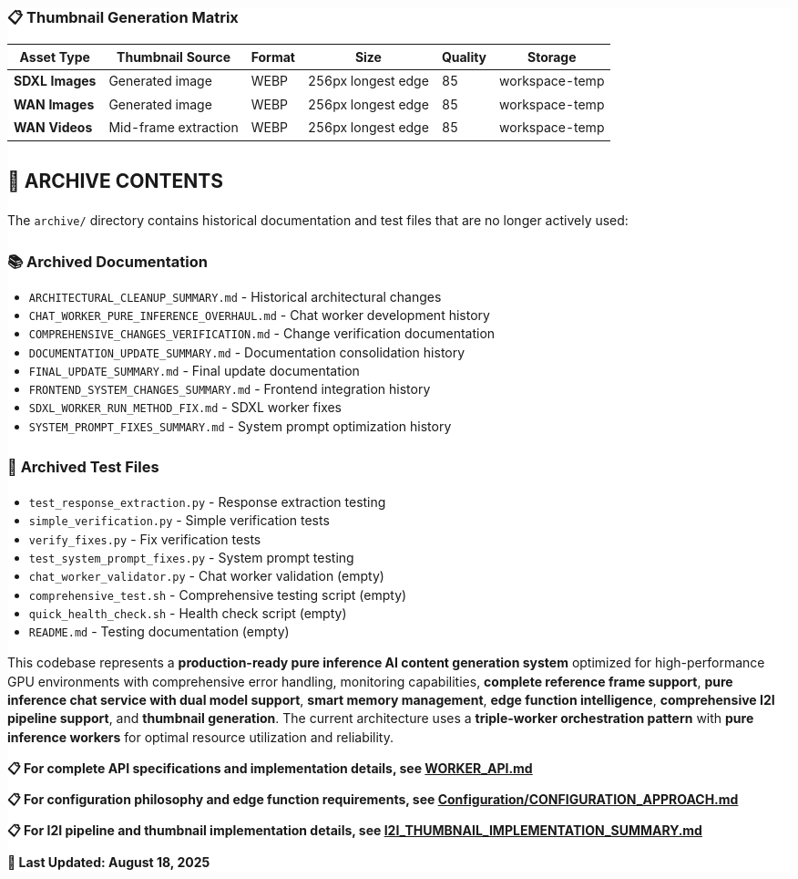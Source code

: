 ### 📋 **Thumbnail Generation Matrix**
| **Asset Type** | **Thumbnail Source** | **Format** | **Size** | **Quality** | **Storage** |
|----------------|---------------------|------------|----------|-------------|-------------|
| **SDXL Images** | Generated image | WEBP | 256px longest edge | 85 | workspace-temp |
| **WAN Images** | Generated image | WEBP | 256px longest edge | 85 | workspace-temp |
| **WAN Videos** | Mid-frame extraction | WEBP | 256px longest edge | 85 | workspace-temp |

## 📁 **ARCHIVE CONTENTS**

The `archive/` directory contains historical documentation and test files that are no longer actively used:

### 📚 **Archived Documentation**
- `ARCHITECTURAL_CLEANUP_SUMMARY.md` - Historical architectural changes
- `CHAT_WORKER_PURE_INFERENCE_OVERHAUL.md` - Chat worker development history
- `COMPREHENSIVE_CHANGES_VERIFICATION.md` - Change verification documentation
- `DOCUMENTATION_UPDATE_SUMMARY.md` - Documentation consolidation history
- `FINAL_UPDATE_SUMMARY.md` - Final update documentation
- `FRONTEND_SYSTEM_CHANGES_SUMMARY.md` - Frontend integration history
- `SDXL_WORKER_RUN_METHOD_FIX.md` - SDXL worker fixes
- `SYSTEM_PROMPT_FIXES_SUMMARY.md` - System prompt optimization history

### 🧪 **Archived Test Files**
- `test_response_extraction.py` - Response extraction testing
- `simple_verification.py` - Simple verification tests
- `verify_fixes.py` - Fix verification tests
- `test_system_prompt_fixes.py` - System prompt testing
- `chat_worker_validator.py` - Chat worker validation (empty)
- `comprehensive_test.sh` - Comprehensive testing script (empty)
- `quick_health_check.sh` - Health check script (empty)
- `README.md` - Testing documentation (empty)

This codebase represents a **production-ready pure inference AI content generation system** optimized for high-performance GPU environments with comprehensive error handling, monitoring capabilities, **complete reference frame support**, **pure inference chat service with dual model support**, **smart memory management**, **edge function intelligence**, **comprehensive I2I pipeline support**, and **thumbnail generation**. The current architecture uses a **triple-worker orchestration pattern** with **pure inference workers** for optimal resource utilization and reliability.

**📋 For complete API specifications and implementation details, see [WORKER_API.md](./WORKER_API.md)**

**📋 For configuration philosophy and edge function requirements, see [Configuration/CONFIGURATION_APPROACH.md](./Configuration/CONFIGURATION_APPROACH.md)**

**📋 For I2I pipeline and thumbnail implementation details, see [I2I_THUMBNAIL_IMPLEMENTATION_SUMMARY.md](./I2I_THUMBNAIL_IMPLEMENTATION_SUMMARY.md)**

**📅 Last Updated: August 18, 2025** 